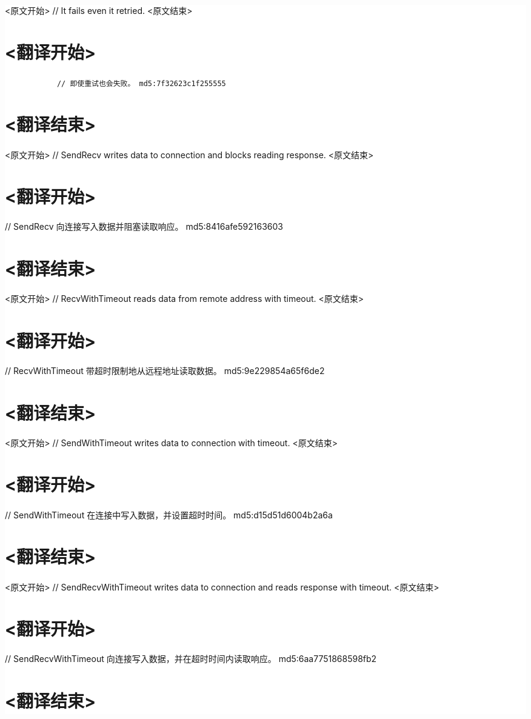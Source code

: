 
<原文开始>
// It fails even it retried.
<原文结束>

# <翻译开始>
				// 即使重试也会失败。 md5:7f32623c1f255555
# <翻译结束>


<原文开始>
// SendRecv writes data to connection and blocks reading response.
<原文结束>

# <翻译开始>
// SendRecv 向连接写入数据并阻塞读取响应。 md5:8416afe592163603
# <翻译结束>


<原文开始>
// RecvWithTimeout reads data from remote address with timeout.
<原文结束>

# <翻译开始>
// RecvWithTimeout 带超时限制地从远程地址读取数据。 md5:9e229854a65f6de2
# <翻译结束>


<原文开始>
// SendWithTimeout writes data to connection with timeout.
<原文结束>

# <翻译开始>
// SendWithTimeout 在连接中写入数据，并设置超时时间。 md5:d15d51d6004b2a6a
# <翻译结束>


<原文开始>
// SendRecvWithTimeout writes data to connection and reads response with timeout.
<原文结束>

# <翻译开始>
// SendRecvWithTimeout 向连接写入数据，并在超时时间内读取响应。 md5:6aa7751868598fb2
# <翻译结束>
